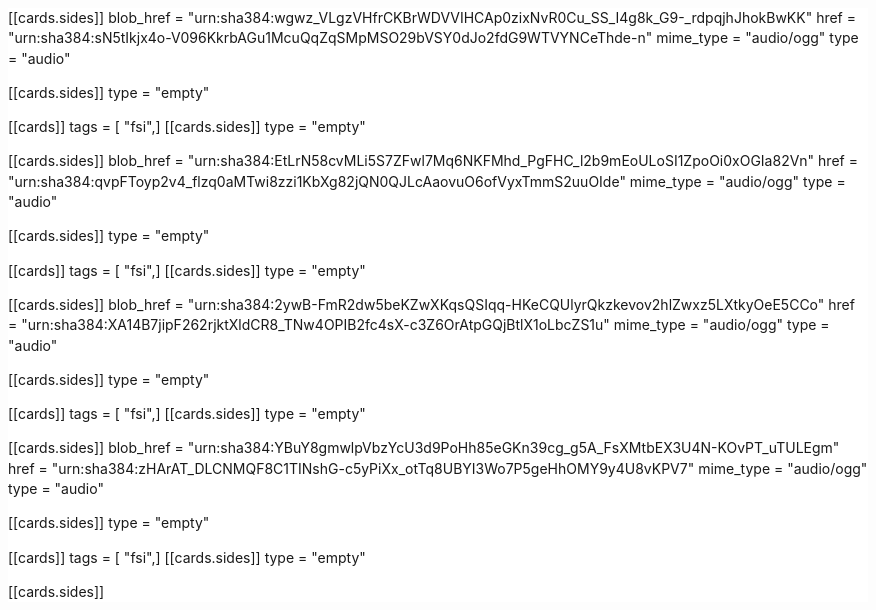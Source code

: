 [[cards.sides]]
blob_href = "urn:sha384:wgwz_VLgzVHfrCKBrWDVVIHCAp0zixNvR0Cu_SS_I4g8k_G9-_rdpqjhJhokBwKK"
href = "urn:sha384:sN5tIkjx4o-V096KkrbAGu1McuQqZqSMpMSO29bVSY0dJo2fdG9WTVYNCeThde-n"
mime_type = "audio/ogg"
type = "audio"

[[cards.sides]]
type = "empty"


[[cards]]
tags = [ "fsi",]
[[cards.sides]]
type = "empty"

[[cards.sides]]
blob_href = "urn:sha384:EtLrN58cvMLi5S7ZFwl7Mq6NKFMhd_PgFHC_l2b9mEoULoSI1ZpoOi0xOGIa82Vn"
href = "urn:sha384:qvpFToyp2v4_flzq0aMTwi8zzi1KbXg82jQN0QJLcAaovuO6ofVyxTmmS2uuOIde"
mime_type = "audio/ogg"
type = "audio"

[[cards.sides]]
type = "empty"


[[cards]]
tags = [ "fsi",]
[[cards.sides]]
type = "empty"

[[cards.sides]]
blob_href = "urn:sha384:2ywB-FmR2dw5beKZwXKqsQSIqq-HKeCQUlyrQkzkevov2hlZwxz5LXtkyOeE5CCo"
href = "urn:sha384:XA14B7jipF262rjktXldCR8_TNw4OPIB2fc4sX-c3Z6OrAtpGQjBtlX1oLbcZS1u"
mime_type = "audio/ogg"
type = "audio"

[[cards.sides]]
type = "empty"


[[cards]]
tags = [ "fsi",]
[[cards.sides]]
type = "empty"

[[cards.sides]]
blob_href = "urn:sha384:YBuY8gmwlpVbzYcU3d9PoHh85eGKn39cg_g5A_FsXMtbEX3U4N-KOvPT_uTULEgm"
href = "urn:sha384:zHArAT_DLCNMQF8C1TINshG-c5yPiXx_otTq8UBYI3Wo7P5geHhOMY9y4U8vKPV7"
mime_type = "audio/ogg"
type = "audio"

[[cards.sides]]
type = "empty"


[[cards]]
tags = [ "fsi",]
[[cards.sides]]
type = "empty"

[[cards.sides]]
